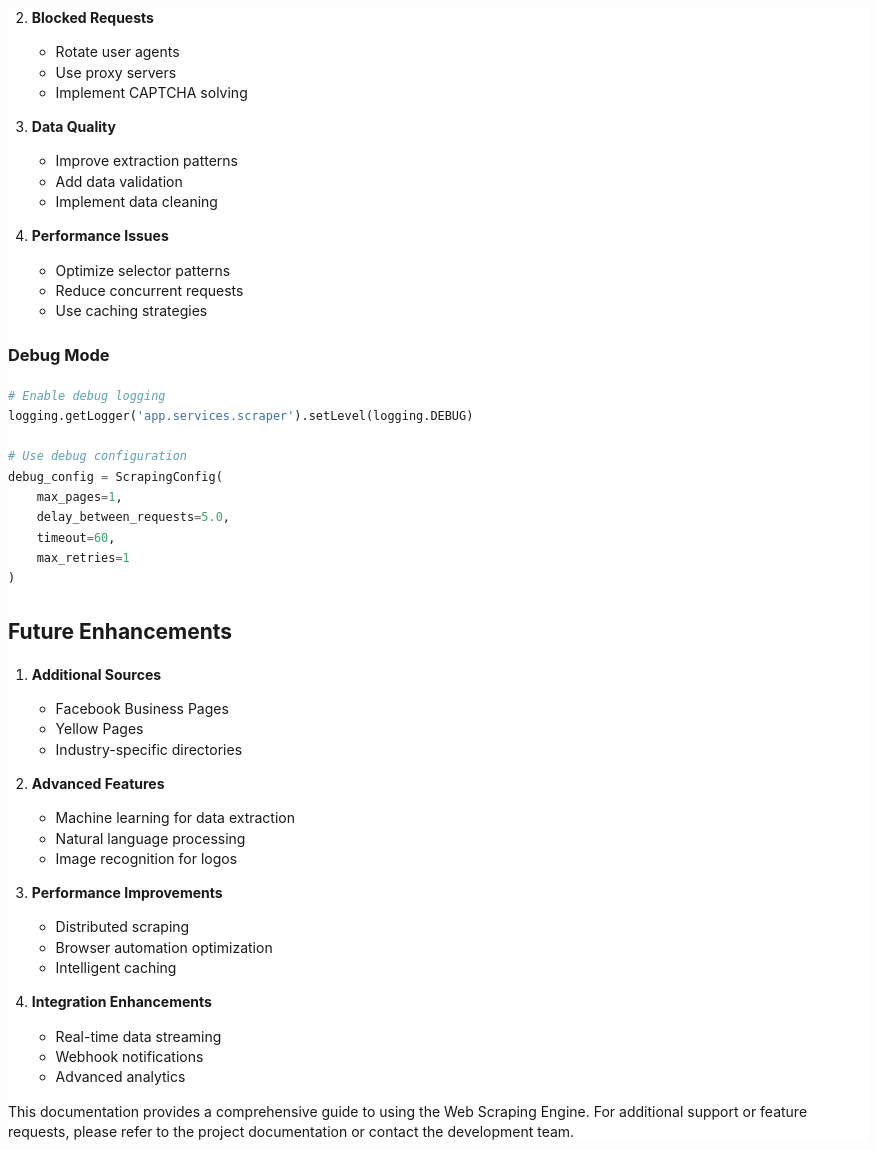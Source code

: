 2. **Blocked Requests**
   - Rotate user agents
   - Use proxy servers
   - Implement CAPTCHA solving

3. **Data Quality**
   - Improve extraction patterns
   - Add data validation
   - Implement data cleaning

4. **Performance Issues**
   - Optimize selector patterns
   - Reduce concurrent requests
   - Use caching strategies

### Debug Mode

```python
# Enable debug logging
logging.getLogger('app.services.scraper').setLevel(logging.DEBUG)

# Use debug configuration
debug_config = ScrapingConfig(
    max_pages=1,
    delay_between_requests=5.0,
    timeout=60,
    max_retries=1
)
```

## Future Enhancements

1. **Additional Sources**
   - Facebook Business Pages
   - Yellow Pages
   - Industry-specific directories

2. **Advanced Features**
   - Machine learning for data extraction
   - Natural language processing
   - Image recognition for logos

3. **Performance Improvements**
   - Distributed scraping
   - Browser automation optimization
   - Intelligent caching

4. **Integration Enhancements**
   - Real-time data streaming
   - Webhook notifications
   - Advanced analytics

This documentation provides a comprehensive guide to using the Web Scraping Engine. For additional support or feature requests, please refer to the project documentation or contact the development team.